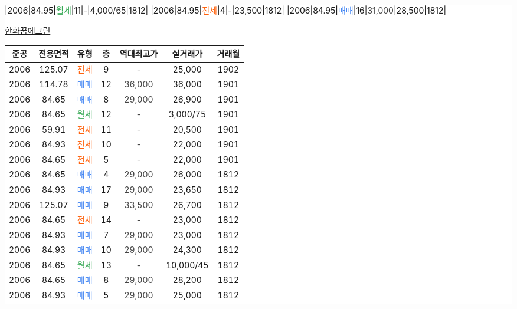 |2006|84.95|<span style="color:#34a853">월세</span>|11|<span style="color:#444444">-</span>|4,000/65|1812|
|2006|84.95|<span style="color:#ff5a00">전세</span>|4|<span style="color:#444444">-</span>|23,500|1812|
|2006|84.95|<span style="color:#4285f3">매매</span>|16|<span style="color:#444444">31,000</span>|28,500|1812|


<script async src="//pagead2.googlesyndication.com/pagead/js/adsbygoogle.js"></script>

<ins class="adsbygoogle"
     style="display:block"
     data-ad-client="ca-pub-2446590836940007"
     data-ad-slot="1659523306"
     data-ad-format="auto"
     data-full-width-responsive="true"></ins>
<script>
(adsbygoogle = window.adsbygoogle || []).push({});
</script>


[한화꿈에그린](https://search.naver.com/search.naver?query=%EB%8C%80%EC%A0%84%EA%B4%91%EC%97%AD%EC%8B%9C+%EC%9C%A0%EC%84%B1%EA%B5%AC+%EA%B4%80%ED%8F%89%EB%8F%99+%ED%95%9C%ED%99%94%EA%BF%88%EC%97%90%EA%B7%B8%EB%A6%B0)

|준공|전용면적|유형|층|역대최고가|실거래가|거래월|
|:---:|:---:|:---:|:---:|:---:|:---:|:---:|
|2006|125.07|<span style="color:#ff5a00">전세</span>|9|<span style="color:#444444">-</span>|25,000|1902|
|2006|114.78|<span style="color:#4285f3">매매</span>|12|<span style="color:#444444">36,000</span>|36,000|1901|
|2006|84.65|<span style="color:#4285f3">매매</span>|8|<span style="color:#444444">29,000</span>|26,900|1901|
|2006|84.65|<span style="color:#34a853">월세</span>|12|<span style="color:#444444">-</span>|3,000/75|1901|
|2006|59.91|<span style="color:#ff5a00">전세</span>|11|<span style="color:#444444">-</span>|20,500|1901|
|2006|84.93|<span style="color:#ff5a00">전세</span>|10|<span style="color:#444444">-</span>|22,000|1901|
|2006|84.65|<span style="color:#ff5a00">전세</span>|5|<span style="color:#444444">-</span>|22,000|1901|
|2006|84.65|<span style="color:#4285f3">매매</span>|4|<span style="color:#444444">29,000</span>|26,000|1812|
|2006|84.93|<span style="color:#4285f3">매매</span>|17|<span style="color:#444444">29,000</span>|23,650|1812|
|2006|125.07|<span style="color:#4285f3">매매</span>|9|<span style="color:#444444">33,500</span>|26,700|1812|
|2006|84.65|<span style="color:#ff5a00">전세</span>|14|<span style="color:#444444">-</span>|23,000|1812|
|2006|84.93|<span style="color:#4285f3">매매</span>|7|<span style="color:#444444">29,000</span>|23,000|1812|
|2006|84.93|<span style="color:#4285f3">매매</span>|10|<span style="color:#444444">29,000</span>|24,300|1812|
|2006|84.65|<span style="color:#34a853">월세</span>|13|<span style="color:#444444">-</span>|10,000/45|1812|
|2006|84.65|<span style="color:#4285f3">매매</span>|8|<span style="color:#444444">29,000</span>|28,200|1812|
|2006|84.93|<span style="color:#4285f3">매매</span>|5|<span style="color:#444444">29,000</span>|25,000|1812|
